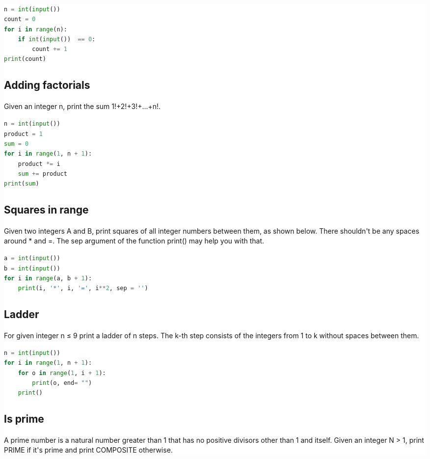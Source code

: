 
```.py
n = int(input())
count = 0
for i in range(n):
    if int(input())  == 0:
        count += 1
print(count)
```


## Adding factorials
Given an integer n, print the sum 1!+2!+3!+...+n!.


```.py
n = int(input())
product = 1
sum = 0
for i in range(1, n + 1):
    product *= i
    sum += product
print(sum)
```


## Squares in range
Given two integers A and B, print squares of all integer numbers between them, as shown below. There shouldn't be any spaces around * and =. The sep argument of the function print() may help you with that.


```.py
a = int(input())
b = int(input())
for i in range(a, b + 1):
    print(i, '*', i, '=', i**2, sep = '')
```


## Ladder
For given integer n ≤ 9 print a ladder of n steps. The k-th step consists of the integers from 1 to k without spaces between them.


```.py
n = int(input())
for i in range(1, n + 1):
    for o in range(1, i + 1):
        print(o, end= "")
    print()
```
 

## Is prime
A prime number is a natural number greater than 1 that has no positive divisors other than 1 and itself. Given an integer N > 1, print PRIME if it's prime and print COMPOSITE otherwise.

